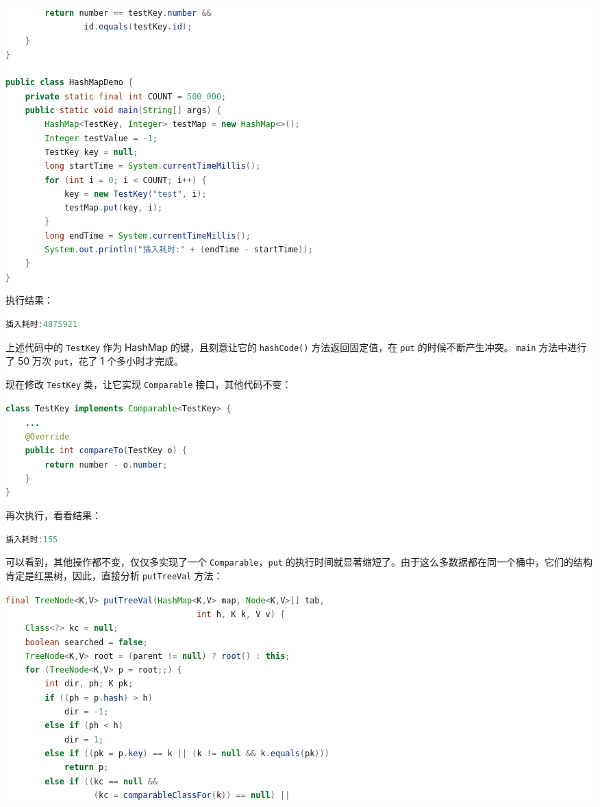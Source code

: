 ```java
        return number == testKey.number &&
                id.equals(testKey.id);
    }
}

public class HashMapDemo {
    private static final int COUNT = 500_000;
    public static void main(String[] args) {
        HashMap<TestKey, Integer> testMap = new HashMap<>();
        Integer testValue = -1;
        TestKey key = null;
        long startTime = System.currentTimeMillis();
        for (int i = 0; i < COUNT; i++) {
            key = new TestKey("test", i);
            testMap.put(key, i);
        }
        long endTime = System.currentTimeMillis();
        System.out.println("插入耗时:" + (endTime - startTime));
    }
}
```

执行结果：

```java
插入耗时:4875921
```

上述代码中的 `TestKey` 作为 HashMap 的键，且刻意让它的 `hashCode()` 方法返回固定值，在 `put` 的时候不断产生冲突。 `main` 方法中进行了 50 万次 `put`，花了 1 个多小时才完成。

现在修改 `TestKey` 类，让它实现 `Comparable` 接口，其他代码不变：

```java
class TestKey implements Comparable<TestKey> {
    ...
    @Override
    public int compareTo(TestKey o) {
        return number - o.number;
    }
}
```

再次执行，看看结果：

```java
插入耗时:155
```

可以看到，其他操作都不变，仅仅多实现了一个 `Comparable`，`put` 的执行时间就显著缩短了。由于这么多数据都在同一个桶中，它们的结构肯定是红黑树，因此，直接分析 `putTreeVal` 方法：

```java
final TreeNode<K,V> putTreeVal(HashMap<K,V> map, Node<K,V>[] tab,
                                       int h, K k, V v) {
    Class<?> kc = null;
    boolean searched = false;
    TreeNode<K,V> root = (parent != null) ? root() : this;
    for (TreeNode<K,V> p = root;;) {
        int dir, ph; K pk;
        if ((ph = p.hash) > h)
            dir = -1;
        else if (ph < h)
            dir = 1;
        else if ((pk = p.key) == k || (k != null && k.equals(pk)))
            return p;
        else if ((kc == null &&
                  (kc = comparableClassFor(k)) == null) ||
```